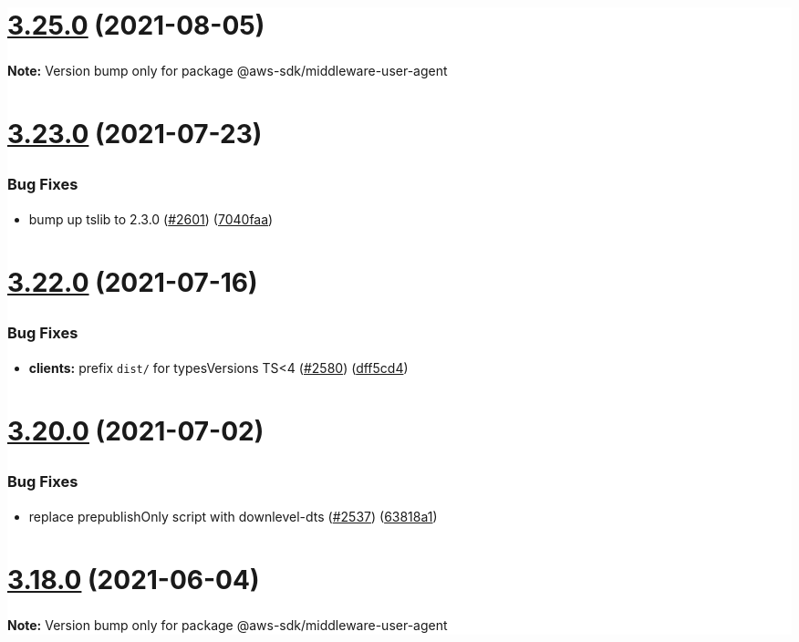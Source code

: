 

# [3.25.0](https://github.com/aws/aws-sdk-js-v3/compare/v3.24.0...v3.25.0) (2021-08-05)

**Note:** Version bump only for package @aws-sdk/middleware-user-agent





# [3.23.0](https://github.com/aws/aws-sdk-js-v3/compare/v3.22.0...v3.23.0) (2021-07-23)


### Bug Fixes

* bump up tslib to 2.3.0 ([#2601](https://github.com/aws/aws-sdk-js-v3/issues/2601)) ([7040faa](https://github.com/aws/aws-sdk-js-v3/commit/7040faac07976c1dcfd5240675b82a2f275b2a55))





# [3.22.0](https://github.com/aws/aws-sdk-js-v3/compare/v3.21.0...v3.22.0) (2021-07-16)


### Bug Fixes

* **clients:** prefix `dist/` for typesVersions TS<4 ([#2580](https://github.com/aws/aws-sdk-js-v3/issues/2580)) ([dff5cd4](https://github.com/aws/aws-sdk-js-v3/commit/dff5cd4b6fa00453e938ce8f238c1542ee7ba3d6))





# [3.20.0](https://github.com/aws/aws-sdk-js-v3/compare/v3.19.0...v3.20.0) (2021-07-02)


### Bug Fixes

* replace prepublishOnly script with downlevel-dts ([#2537](https://github.com/aws/aws-sdk-js-v3/issues/2537)) ([63818a1](https://github.com/aws/aws-sdk-js-v3/commit/63818a1e47b08af56f092031a01bbbff0a9af590))





# [3.18.0](https://github.com/aws/aws-sdk-js-v3/compare/v3.17.0...v3.18.0) (2021-06-04)

**Note:** Version bump only for package @aws-sdk/middleware-user-agent
